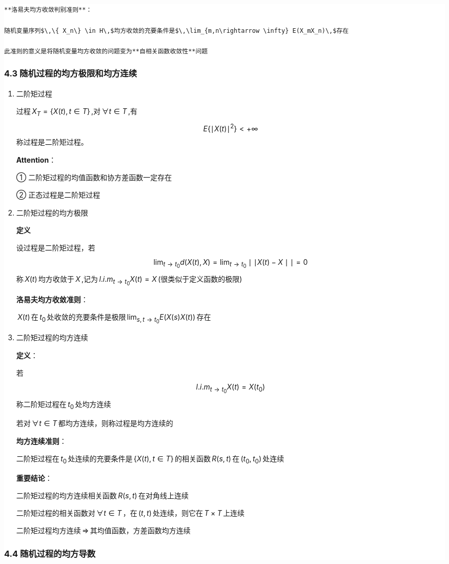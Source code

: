     **洛易夫均方收敛判别准则**：

    随机变量序列$\,\{ X_n\} \in H\,$均方收敛的充要条件是$\,\lim_{m,n\rightarrow \infty} E(X_mX_n)\,$存在

    此准则的意义是将随机变量均方收敛的问题变为**自相关函数收敛性**问题

### 4.3 随机过程的均方极限和均方连续

1. 二阶矩过程

    过程$\,X_T = \{ X(t), t\in T\}\,$,对$\,\forall t \in T\,$,有
    $$
        E\{\mid X(t) \mid^2\} < +\infty
    $$
    称过程是二阶矩过程。

    **Attention**：

    ① 二阶矩过程的均值函数和协方差函数一定存在

    ② 正态过程是二阶矩过程

2. 二阶矩过程的均方极限

    **定义**

    设过程是二阶矩过程，若
    $$
        \lim_{t \rightarrow t_0} d(X(t),X) = \lim_{t \rightarrow t_0} \mid\mid X(t) -X \mid\mid = 0
    $$
    称$\,X(t)\,$均方收敛于$\,X\,$,记为$\,l.i.m_{t \rightarrow t_0} X(t) = X\,$(很类似于定义函数的极限)

    **洛易夫均方收敛准则**：

    $\,X(t)\,$在$\,t_0\,$处收敛的充要条件是极限$\,\lim_{s,t\rightarrow t_0} E(X(s)X(t))\,$存在

3. 二阶矩过程的均方连续

    **定义**：

    若
    $$
        l.i.m_{t \rightarrow t_0} X(t) = X(t_0)
    $$
    称二阶矩过程在$\,t_0\,$处均方连续

    若对$\,\forall t \in T\,$都均方连续，则称过程是均方连续的

    **均方连续准则**：

    二阶矩过程在$\,t_0\,$处连续的充要条件是$\,\{X(t),t\in T\}\,$的相关函数$\,R(s,t)\,$在$\,(t_0,t_0)\,$处连续

    **重要结论**：

    二阶矩过程的均方连续相关函数$\,R(s,t)\,$在对角线上连续

    二阶矩过程的相关函数对$\,\forall t \in T\,$，在$\,(t,t)\,$处连续，则它在$\,T\times T\,$上连续

    二阶矩过程均方连续$\,\Rightarrow\,$其均值函数，方差函数均方连续

### 4.4 随机过程的均方导数
